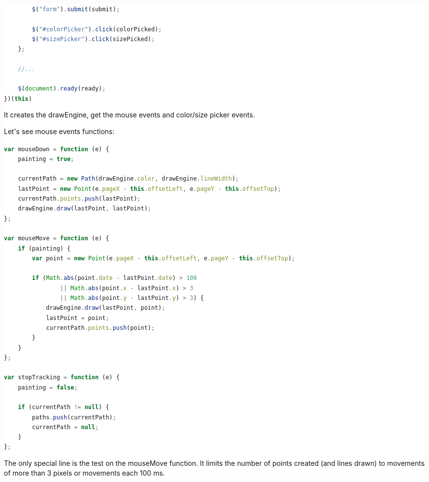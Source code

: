 ```javascript
        $("form").submit(submit);

        $("#colorPicker").click(colorPicked);
        $("#sizePicker").click(sizePicked);
    };

    //...

    $(document).ready(ready);
})(this)
```

It creates the drawEngine, get the mouse events and color/size picker events.

Let's see mouse events functions:

```javascript
var mouseDown = function (e) {
    painting = true;

    currentPath = new Path(drawEngine.color, drawEngine.lineWidth);
    lastPoint = new Point(e.pageX - this.offsetLeft, e.pageY - this.offsetTop);
    currentPath.points.push(lastPoint);
    drawEngine.draw(lastPoint, lastPoint);
};

var mouseMove = function (e) {
    if (painting) {
        var point = new Point(e.pageX - this.offsetLeft, e.pageY - this.offsetTop);

        if (Math.abs(point.date - lastPoint.date) > 100
                || Math.abs(point.x - lastPoint.x) > 3
                || Math.abs(point.y - lastPoint.y) > 3) {
            drawEngine.draw(lastPoint, point);
            lastPoint = point;
            currentPath.points.push(point);
        }
    }
};

var stopTracking = function (e) {
    painting = false;

    if (currentPath != null) {
        paths.push(currentPath);
        currentPath = null;
    }
};
```

The only special line is the test on the mouseMove function.
It limits the number of points created (and lines drawn) to movements of more than 3 pixels or movements each 100 ms.
